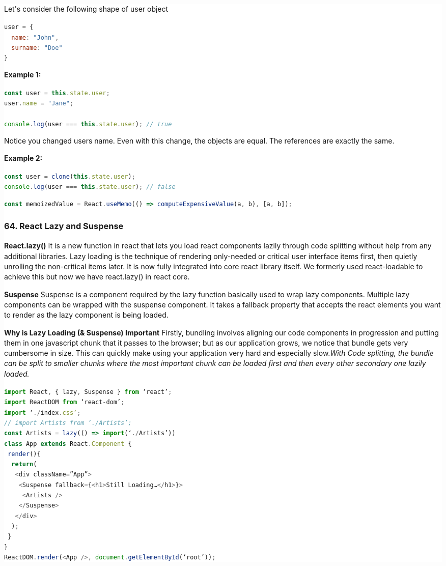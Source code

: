 Let's consider the following shape of user object
```javascript
user = {
  name: "John",
  surname: "Doe"
}
```
**Example 1:**
```javascript
const user = this.state.user;
user.name = "Jane";

console.log(user === this.state.user); // true
```
Notice you changed users name. Even with this change, the objects are equal. The references are exactly the same.

**Example 2:**
```javascript
const user = clone(this.state.user);
console.log(user === this.state.user); // false
```

```javascript
const memoizedValue = React.useMemo(() => computeExpensiveValue(a, b), [a, b]);
```
<a id="64"></a>
### 64. React Lazy and Suspense

**React.lazy()**
It is a new function in react that lets you load react components lazily through code splitting without help from any additional libraries. Lazy loading is the technique of rendering only-needed or critical user interface items first, then quietly unrolling the non-critical items later. It is now fully integrated into core react library itself. We formerly used react-loadable to achieve this but now we have react.lazy() in react core.

**Suspense**
Suspense is a component required by the lazy function basically used to wrap lazy components. Multiple lazy components can be wrapped with the suspense component. It takes a fallback property that accepts the react elements you want to render as the lazy component is being loaded.

**Why is Lazy Loading (& Suspense) Important**
Firstly, bundling involves aligning our code components in progression and putting them in one javascript chunk that it passes to the browser; but as our application grows, we notice that bundle gets very cumbersome in size. This can quickly make using your application very hard and especially slow.*With Code splitting, the bundle can be split to smaller chunks where the most important chunk can be loaded first and then every other secondary one lazily loaded.*
```javascript
import React, { lazy, Suspense } from ‘react’;
import ReactDOM from ‘react-dom’;
import ‘./index.css’;
// import Artists from ‘./Artists’;
const Artists = lazy(() => import(‘./Artists’))
class App extends React.Component { 
 render(){  
  return(   
   <div className=”App”>    
    <Suspense fallback={<h1>Still Loading…</h1>}>     
     <Artists />    
    </Suspense>   
   </div>  
  ); 
 }
}
ReactDOM.render(<App />, document.getElementById(‘root’));
```
